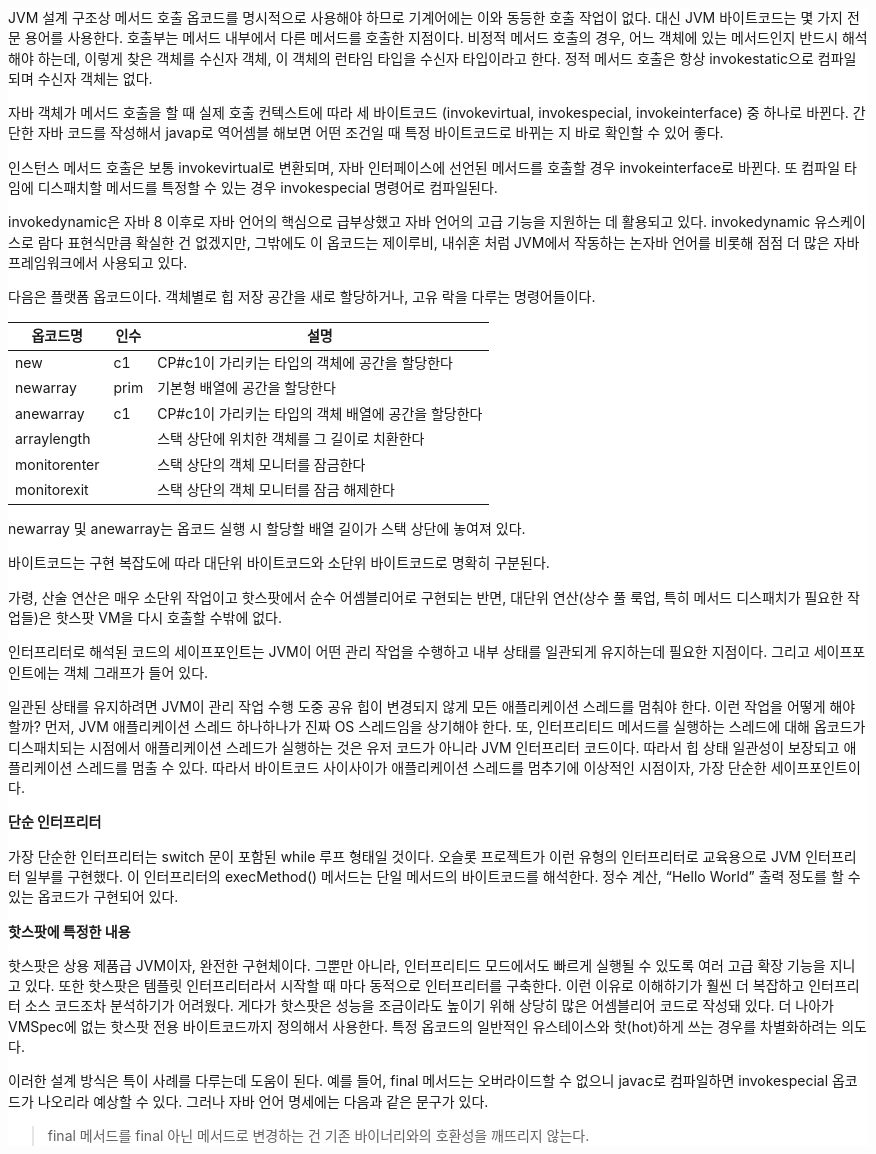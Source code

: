 JVM 설계 구조상 메서드 호출 옵코드를 명시적으로 사용해야 하므로 기계어에는 이와 동등한 호출 작업이 없다. 대신 JVM 바이트코드는 몇 가지 전문 용어를 사용한다. 호출부는 메서드 내부에서 다른 메서드를 호출한 지점이다. 비정적 메서드 호출의 경우, 어느 객체에 있는 메서드인지 반드시 해석해야 하는데, 이렇게 찾은 객체를 수신자 객체, 이 객체의 런타임 타입을 수신자 타입이라고 한다. 정적 메서드 호출은 항상 invokestatic으로 컴파일되며 수신자 객체는 없다. 

자바 객체가 메서드 호출을 할 때 실제 호출 컨텍스트에 따라 세 바이트코드 (invokevirtual, invokespecial, invokeinterface) 중 하나로 바뀐다. 간단한 자바 코드를 작성해서 javap로 역어셈블 해보면 어떤 조건일 때 특정 바이트코드로 바뀌는 지 바로 확인할 수 있어 좋다.

인스턴스 메서드 호출은 보통 invokevirtual로 변환되며, 자바 인터페이스에 선언된 메서드를 호출할 경우 invokeinterface로 바뀐다. 또 컴파일 타임에 디스패치할 메서드를 특정할 수 있는 경우 invokespecial 명령어로 컴파일된다.

invokedynamic은 자바 8 이후로 자바 언어의 핵심으로 급부상했고 자바 언어의 고급 기능을 지원하는 데 활용되고 있다. invokedynamic 유스케이스로 람다 표현식만큼 확실한 건 없겠지만, 그밖에도 이 옵코드는 제이루비, 내쉬혼 처럼 JVM에서 작동하는 논자바 언어를 비롯해 점점 더 많은 자바 프레임워크에서 사용되고 있다. 

다음은 플랫폼 옵코드이다. 객체별로 힙 저장 공간을 새로 할당하거나, 고유 락을 다루는 명령어들이다.

| 옵코드명 |  인수 |  설명 |
| --- | --- | --- |
| new |  c1 | CP#c1이 가리키는 타입의 객체에 공간을 할당한다 |
| newarray | prim |  기본형 배열에 공간을 할당한다 |
| anewarray | c1 | CP#c1이 가리키는 타입의 객체 배열에 공간을 할당한다 |
| arraylength |  | 스택 상단에 위치한 객체를 그 길이로 치환한다 |
| monitorenter |  | 스택 상단의 객체 모니터를 잠금한다 |
| monitorexit |  | 스택 상단의 객체 모니터를 잠금 해제한다 |

newarray 및 anewarray는 옵코드 실행 시 할당할 배열 길이가 스택 상단에 놓여져 있다.

바이트코드는 구현 복잡도에 따라 대단위 바이트코드와 소단위 바이트코드로 명확히 구분된다.

가령, 산술 연산은 매우 소단위 작업이고 핫스팟에서 순수 어셈블리어로 구현되는 반면, 대단위 연산(상수 풀 룩업, 특히 메서드 디스패치가 필요한 작업들)은 핫스팟 VM을 다시 호출할 수밖에 없다.

인터프리터로 해석된 코드의 세이프포인트는 JVM이 어떤 관리 작업을 수행하고 내부 상태를 일관되게 유지하는데 필요한 지점이다. 그리고 세이프포인트에는 객체 그래프가 들어 있다.

일관된 상태를 유지하려면 JVM이 관리 작업 수행 도중 공유 힙이 변경되지 않게 모든 애플리케이션 스레드를 멈춰야 한다. 이런 작업을 어떻게 해야 할까? 먼저, JVM 애플리케이션 스레드 하나하나가 진짜 OS 스레드임을 상기해야 한다. 또, 인터프리티드 메서드를 실행하는 스레드에 대해 옵코드가 디스패치되는 시점에서 애플리케이션 스레드가 실행하는 것은 유저 코드가 아니라 JVM 인터프리터 코드이다. 따라서 힙 상태 일관성이 보장되고 애플리케이션 스레드를 멈출 수 있다. 따라서 바이트코드 사이사이가 애플리케이션 스레드를 멈추기에 이상적인 시점이자, 가장 단순한 세이프포인트이다. 

**단순 인터프리터**

가장 단순한 인터프리터는 switch 문이 포함된 while 루프 형태일 것이다. 오슬롯 프로젝트가 이런 유형의 인터프리터로 교육용으로 JVM 인터프리터 일부를 구현했다. 이 인터프리터의 execMethod() 메서드는 단일 메서드의 바이트코드를 해석한다. 정수 계산, “Hello World” 출력 정도를 할 수 있는 옵코드가 구현되어 있다. 

**핫스팟에 특정한 내용**

핫스팟은 상용 제품급 JVM이자, 완전한 구현체이다. 그뿐만 아니라, 인터프리티드 모드에서도 빠르게 실행될 수 있도록 여러 고급 확장 기능을 지니고 있다. 또한 핫스팟은 템플릿 인터프리터라서 시작할 때 마다 동적으로 인터프리터를 구축한다. 이런 이유로 이해하기가 훨씬 더 복잡하고 인터프리터 소스 코드조차 분석하기가 어려웠다. 게다가 핫스팟은 성능을 조금이라도 높이기 위해 상당히 많은 어셈블리어 코드로 작성돼 있다. 더 나아가 VMSpec에 없는 핫스팟 전용 바이트코드까지 정의해서 사용한다. 특정 옵코드의 일반적인 유스테이스와 핫(hot)하게 쓰는 경우를 차별화하려는 의도다. 

이러한 설계 방식은 특이 사례를 다루는데 도움이 된다. 예를 들어, final  메서드는 오버라이드할 수 없으니 javac로 컴파일하면 invokespecial 옵코드가 나오리라 예상할 수 있다. 그러나 자바 언어 명세에는 다음과 같은 문구가 있다.

> final  메서드를 final 아닌 메서드로 변경하는 건 기존 바이너리와의 호환성을 깨뜨리지 않는다.
> 
